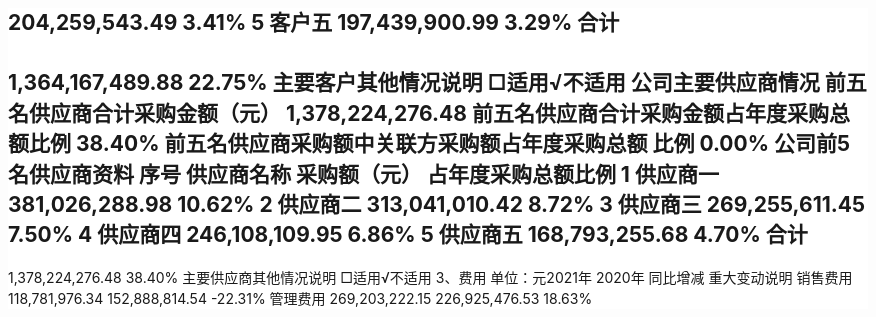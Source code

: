 204,259,543.49
3.41%
5
客户五
197,439,900.99
3.29%
合计
--
1,364,167,489.88
22.75%
主要客户其他情况说明
□适用√不适用
公司主要供应商情况
前五名供应商合计采购金额（元）
1,378,224,276.48
前五名供应商合计采购金额占年度采购总额比例
38.40%
前五名供应商采购额中关联方采购额占年度采购总额
比例
0.00%
公司前5名供应商资料
序号
供应商名称
采购额（元）
占年度采购总额比例
1
供应商一
381,026,288.98
10.62%
2
供应商二
313,041,010.42
8.72%
3
供应商三
269,255,611.45
7.50%
4
供应商四
246,108,109.95
6.86%
5
供应商五
168,793,255.68
4.70%
合计
--
1,378,224,276.48
38.40%
主要供应商其他情况说明
□适用√不适用
3、费用
单位：元2021年
2020年
同比增减
重大变动说明
销售费用
118,781,976.34
152,888,814.54
-22.31%
管理费用
269,203,222.15
226,925,476.53
18.63%
